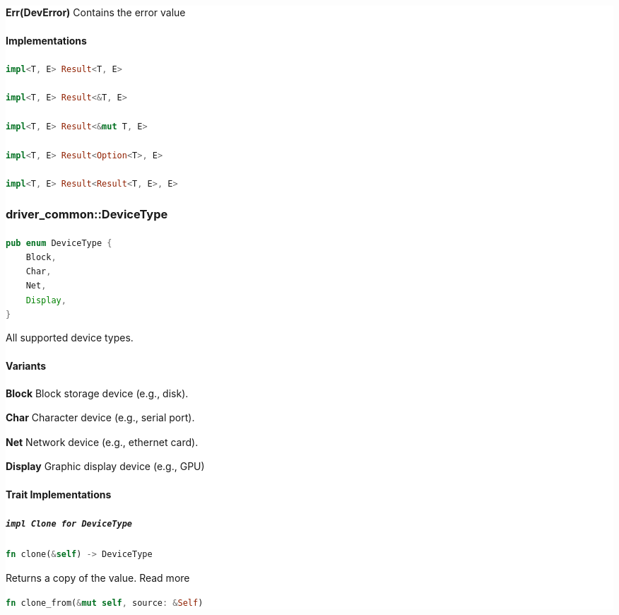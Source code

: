 **Err(DevError)**
Contains the error value

#### Implementations

```rust
impl<T, E> Result<T, E>

impl<T, E> Result<&T, E>

impl<T, E> Result<&mut T, E>

impl<T, E> Result<Option<T>, E>

impl<T, E> Result<Result<T, E>, E>
```

### driver_common::DeviceType

```rust
pub enum DeviceType {
    Block,
    Char,
    Net,
    Display,
}
```

All supported device types.

#### Variants

**Block**
Block storage device (e.g., disk).

**Char**
Character device (e.g., serial port).

**Net**
Network device (e.g., ethernet card).

**Display**
Graphic display device (e.g., GPU)

#### Trait Implementations

##### `impl Clone for DeviceType`

```rust
fn clone(&self) -> DeviceType
```

Returns a copy of the value. Read more

```rust
fn clone_from(&mut self, source: &Self)
```
